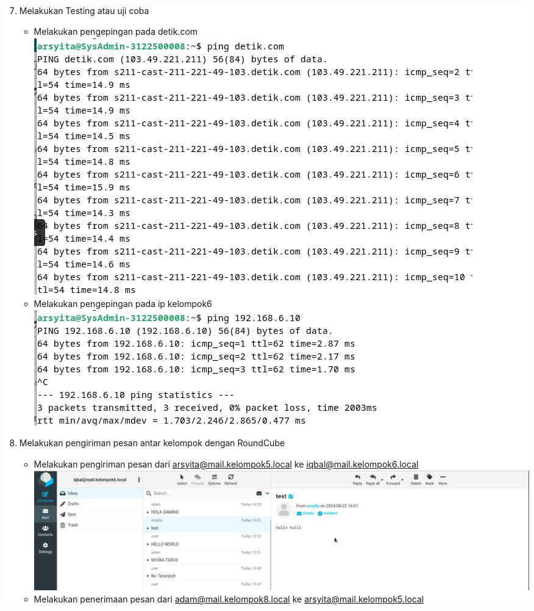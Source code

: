 7. Melakukan Testing atau uji coba
   - Melakukan pengepingan pada detik.com
   ![alt text](assets/pic92.png)
   - Melakukan pengepingan pada ip kelompok6
   ![alt text](assets/pic93.png)

8. Melakukan pengiriman pesan antar kelompok dengan RoundCube
   - Melakukan pengiriman pesan dari arsyita@mail.kelompok5.local ke iqbal@mail.kelompok6.local
    ![alt text](assets/pic94.jpg)
   - Melakukan penerimaan pesan dari adam@mail.kelompok8.local ke arsyita@mail.kelompok5.local